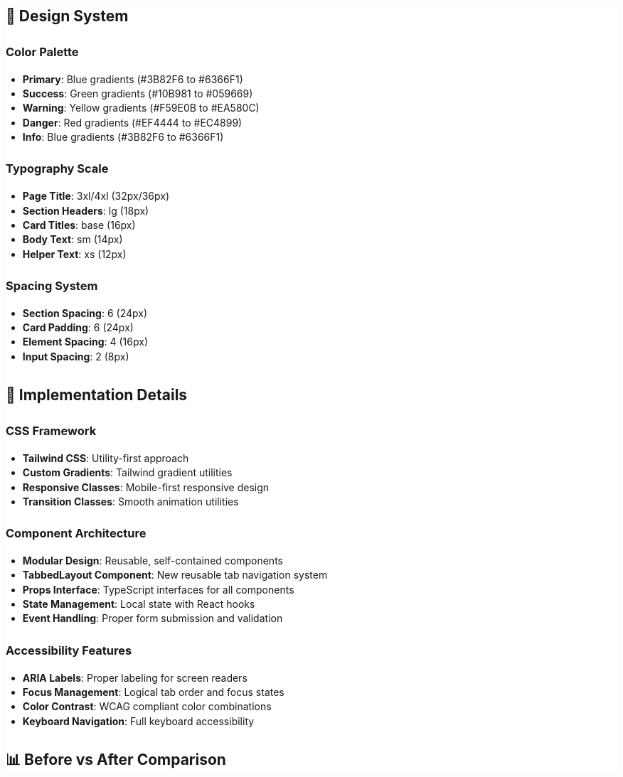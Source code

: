 ## 🎨 **Design System**

### **Color Palette**

-   **Primary**: Blue gradients (#3B82F6 to #6366F1)
-   **Success**: Green gradients (#10B981 to #059669)
-   **Warning**: Yellow gradients (#F59E0B to #EA580C)
-   **Danger**: Red gradients (#EF4444 to #EC4899)
-   **Info**: Blue gradients (#3B82F6 to #6366F1)

### **Typography Scale**

-   **Page Title**: 3xl/4xl (32px/36px)
-   **Section Headers**: lg (18px)
-   **Card Titles**: base (16px)
-   **Body Text**: sm (14px)
-   **Helper Text**: xs (12px)

### **Spacing System**

-   **Section Spacing**: 6 (24px)
-   **Card Padding**: 6 (24px)
-   **Element Spacing**: 4 (16px)
-   **Input Spacing**: 2 (8px)

## 🔧 **Implementation Details**

### **CSS Framework**

-   **Tailwind CSS**: Utility-first approach
-   **Custom Gradients**: Tailwind gradient utilities
-   **Responsive Classes**: Mobile-first responsive design
-   **Transition Classes**: Smooth animation utilities

### **Component Architecture**

-   **Modular Design**: Reusable, self-contained components
-   **TabbedLayout Component**: New reusable tab navigation system
-   **Props Interface**: TypeScript interfaces for all components
-   **State Management**: Local state with React hooks
-   **Event Handling**: Proper form submission and validation

### **Accessibility Features**

-   **ARIA Labels**: Proper labeling for screen readers
-   **Focus Management**: Logical tab order and focus states
-   **Color Contrast**: WCAG compliant color combinations
-   **Keyboard Navigation**: Full keyboard accessibility

## 📊 **Before vs After Comparison**
